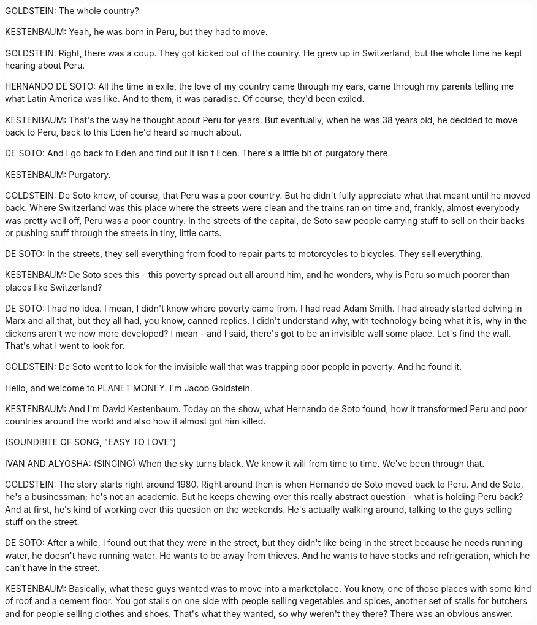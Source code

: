 GOLDSTEIN: The whole country?

KESTENBAUM: Yeah, he was born in Peru, but they had to move.

GOLDSTEIN: Right, there was a coup. They got kicked out of the country. He grew up in Switzerland, but the whole time he kept hearing about Peru.

HERNANDO DE SOTO: All the time in exile, the love of my country came through my ears, came through my parents telling me what Latin America was like. And to them, it was paradise. Of course, they'd been exiled.

KESTENBAUM: That's the way he thought about Peru for years. But eventually, when he was 38 years old, he decided to move back to Peru, back to this Eden he'd heard so much about.

DE SOTO: And I go back to Eden and find out it isn't Eden. There's a little bit of purgatory there.

KESTENBAUM: Purgatory.

GOLDSTEIN: De Soto knew, of course, that Peru was a poor country. But he didn't fully appreciate what that meant until he moved back. Where Switzerland was this place where the streets were clean and the trains ran on time and, frankly, almost everybody was pretty well off, Peru was a poor country. In the streets of the capital, de Soto saw people carrying stuff to sell on their backs or pushing stuff through the streets in tiny, little carts.

DE SOTO: In the streets, they sell everything from food to repair parts to motorcycles to bicycles. They sell everything.

KESTENBAUM: De Soto sees this - this poverty spread out all around him, and he wonders, why is Peru so much poorer than places like Switzerland?

DE SOTO: I had no idea. I mean, I didn't know where poverty came from. I had read Adam Smith. I had already started delving in Marx and all that, but they all had, you know, canned replies. I didn't understand why, with technology being what it is, why in the dickens aren't we now more developed? I mean - and I said, there's got to be an invisible wall some place. Let's find the wall. That's what I went to look for.

GOLDSTEIN: De Soto went to look for the invisible wall that was trapping poor people in poverty. And he found it.

Hello, and welcome to PLANET MONEY. I'm Jacob Goldstein.

KESTENBAUM: And I'm David Kestenbaum. Today on the show, what Hernando de Soto found, how it transformed Peru and poor countries around the world and also how it almost got him killed.

(SOUNDBITE OF SONG, "EASY TO LOVE")

IVAN AND ALYOSHA: (SINGING) When the sky turns black. We know it will from time to time. We've been through that.

GOLDSTEIN: The story starts right around 1980. Right around then is when Hernando de Soto moved back to Peru. And de Soto, he's a businessman; he's not an academic. But he keeps chewing over this really abstract question - what is holding Peru back? And at first, he's kind of working over this question on the weekends. He's actually walking around, talking to the guys selling stuff on the street.

DE SOTO: After a while, I found out that they were in the street, but they didn't like being in the street because he needs running water, he doesn't have running water. He wants to be away from thieves. And he wants to have stocks and refrigeration, which he can't have in the street.

KESTENBAUM: Basically, what these guys wanted was to move into a marketplace. You know, one of those places with some kind of roof and a cement floor. You got stalls on one side with people selling vegetables and spices, another set of stalls for butchers and for people selling clothes and shoes. That's what they wanted, so why weren't they there? There was an obvious answer.
